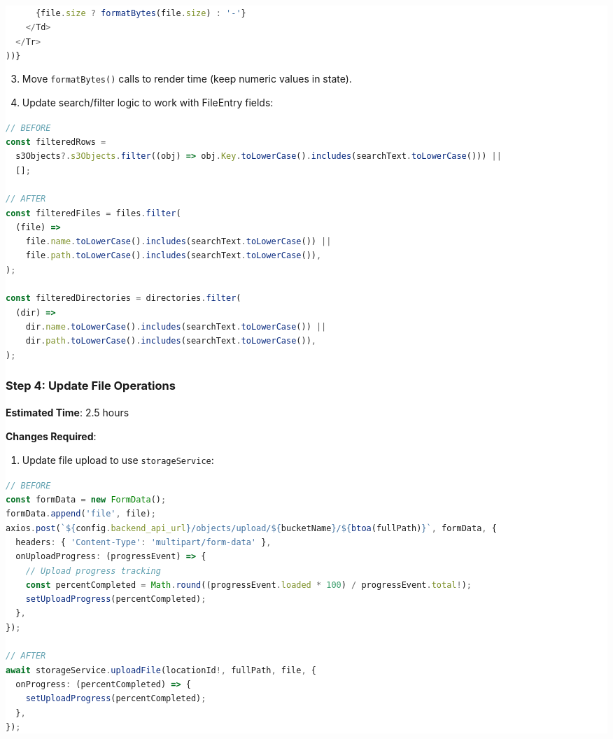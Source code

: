 ```typescript
      {file.size ? formatBytes(file.size) : '-'}
    </Td>
  </Tr>
))}
```

3. Move `formatBytes()` calls to render time (keep numeric values in state).

4. Update search/filter logic to work with FileEntry fields:

```typescript
// BEFORE
const filteredRows =
  s3Objects?.s3Objects.filter((obj) => obj.Key.toLowerCase().includes(searchText.toLowerCase())) ||
  [];

// AFTER
const filteredFiles = files.filter(
  (file) =>
    file.name.toLowerCase().includes(searchText.toLowerCase()) ||
    file.path.toLowerCase().includes(searchText.toLowerCase()),
);

const filteredDirectories = directories.filter(
  (dir) =>
    dir.name.toLowerCase().includes(searchText.toLowerCase()) ||
    dir.path.toLowerCase().includes(searchText.toLowerCase()),
);
```

### Step 4: Update File Operations

**Estimated Time**: 2.5 hours

**Changes Required**:

1. Update file upload to use `storageService`:

```typescript
// BEFORE
const formData = new FormData();
formData.append('file', file);
axios.post(`${config.backend_api_url}/objects/upload/${bucketName}/${btoa(fullPath)}`, formData, {
  headers: { 'Content-Type': 'multipart/form-data' },
  onUploadProgress: (progressEvent) => {
    // Upload progress tracking
    const percentCompleted = Math.round((progressEvent.loaded * 100) / progressEvent.total!);
    setUploadProgress(percentCompleted);
  },
});

// AFTER
await storageService.uploadFile(locationId!, fullPath, file, {
  onProgress: (percentCompleted) => {
    setUploadProgress(percentCompleted);
  },
});
```
